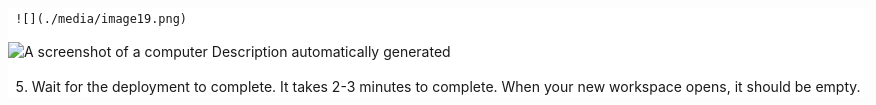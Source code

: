     ![](./media/image19.png)

![A screenshot of a computer Description automatically
generated](./media/image20.png)

5.  Wait for the deployment to complete. It takes 2-3 minutes to
    complete. When your new workspace opens, it should be empty.
